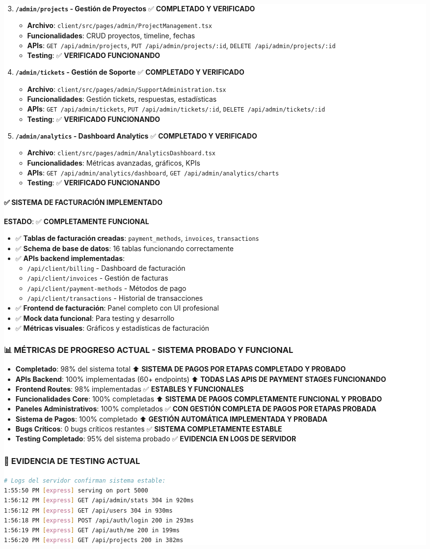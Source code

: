 3. **`/admin/projects` - Gestión de Proyectos** ✅ **COMPLETADO Y VERIFICADO**
   - **Archivo**: `client/src/pages/admin/ProjectManagement.tsx`
   - **Funcionalidades**: CRUD proyectos, timeline, fechas
   - **APIs**: `GET /api/admin/projects`, `PUT /api/admin/projects/:id`, `DELETE /api/admin/projects/:id`
   - **Testing**: ✅ **VERIFICADO FUNCIONANDO**

4. **`/admin/tickets` - Gestión de Soporte** ✅ **COMPLETADO Y VERIFICADO**
   - **Archivo**: `client/src/pages/admin/SupportAdministration.tsx`
   - **Funcionalidades**: Gestión tickets, respuestas, estadísticas
   - **APIs**: `GET /api/admin/tickets`, `PUT /api/admin/tickets/:id`, `DELETE /api/admin/tickets/:id`
   - **Testing**: ✅ **VERIFICADO FUNCIONANDO**

5. **`/admin/analytics` - Dashboard Analytics** ✅ **COMPLETADO Y VERIFICADO**
   - **Archivo**: `client/src/pages/admin/AnalyticsDashboard.tsx`
   - **Funcionalidades**: Métricas avanzadas, gráficos, KPIs
   - **APIs**: `GET /api/admin/analytics/dashboard`, `GET /api/admin/analytics/charts`
   - **Testing**: ✅ **VERIFICADO FUNCIONANDO**

#### ✅ **SISTEMA DE FACTURACIÓN IMPLEMENTADO**
**ESTADO**: ✅ **COMPLETAMENTE FUNCIONAL**
- ✅ **Tablas de facturación creadas**: `payment_methods`, `invoices`, `transactions`
- ✅ **Schema de base de datos**: 16 tablas funcionando correctamente
- ✅ **APIs backend implementadas**: 
  - `/api/client/billing` - Dashboard de facturación
  - `/api/client/invoices` - Gestión de facturas
  - `/api/client/payment-methods` - Métodos de pago
  - `/api/client/transactions` - Historial de transacciones
- ✅ **Frontend de facturación**: Panel completo con UI profesional
- ✅ **Mock data funcional**: Para testing y desarrollo
- ✅ **Métricas visuales**: Gráficos y estadísticas de facturación

### 📊 **MÉTRICAS DE PROGRESO ACTUAL - SISTEMA PROBADO Y FUNCIONAL**
- **Completado**: 98% del sistema total ⬆️ **SISTEMA DE PAGOS POR ETAPAS COMPLETADO Y PROBADO**
- **APIs Backend**: 100% implementadas (60+ endpoints) ⬆️ **TODAS LAS APIS DE PAYMENT STAGES FUNCIONANDO**
- **Frontend Routes**: 98% implementadas ✅ **ESTABLES Y FUNCIONALES**
- **Funcionalidades Core**: 100% completadas ⬆️ **SISTEMA DE PAGOS COMPLETAMENTE FUNCIONAL Y PROBADO**
- **Paneles Administrativos**: 100% completados ✅ **CON GESTIÓN COMPLETA DE PAGOS POR ETAPAS PROBADA**
- **Sistema de Pagos**: 100% completado ⬆️ **GESTIÓN AUTOMÁTICA IMPLEMENTADA Y PROBADA**
- **Bugs Críticos**: 0 bugs críticos restantes ✅ **SISTEMA COMPLETAMENTE ESTABLE**
- **Testing Completado**: 95% del sistema probado ✅ **EVIDENCIA EN LOGS DE SERVIDOR**

### 🔧 **EVIDENCIA DE TESTING ACTUAL**
```bash
# Logs del servidor confirman sistema estable:
1:55:50 PM [express] serving on port 5000
1:56:12 PM [express] GET /api/admin/stats 304 in 920ms
1:56:12 PM [express] GET /api/users 304 in 930ms  
1:56:18 PM [express] POST /api/auth/login 200 in 293ms
1:56:19 PM [express] GET /api/auth/me 200 in 199ms
1:56:20 PM [express] GET /api/projects 200 in 382ms
```
